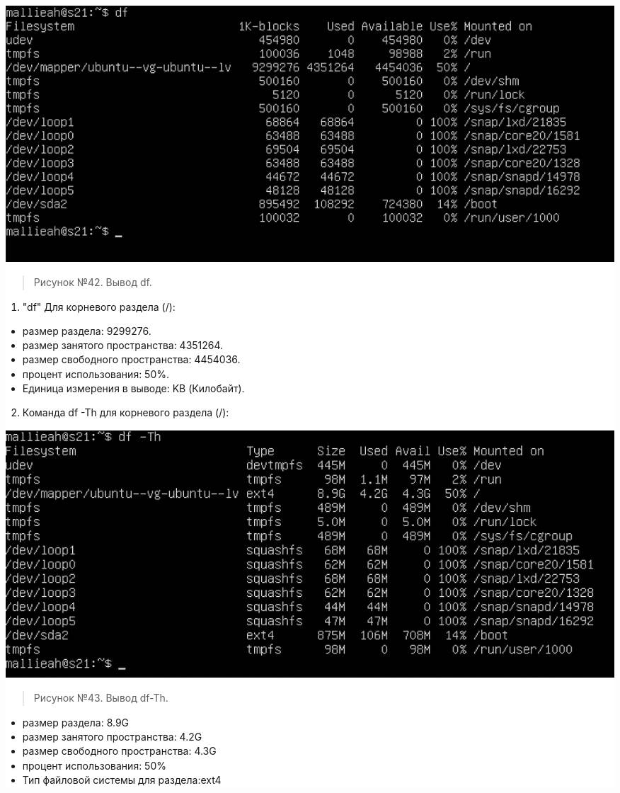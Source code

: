 ![](./screen/17.png)
>Рисунок №42. Вывод df.
 
 1.  "df" Для корневого раздела (/):
   - размер раздела: 9299276.
   - размер занятого пространства: 4351264.
   - размер свободного пространства: 4454036.
   - процент использования: 50%.
   - Единица измерения в выводе: KB (Килобайт).

2. Командa df -Th для корневого раздела (/):
 
 ![](./screen/16.png)
>Рисунок №43. Вывод df-Th.

- размер раздела: 8.9G
- размер занятого пространства: 4.2G
- размер свободного пространства: 4.3G
- процент использования: 50%
- Тип файловой системы для раздела:ext4

